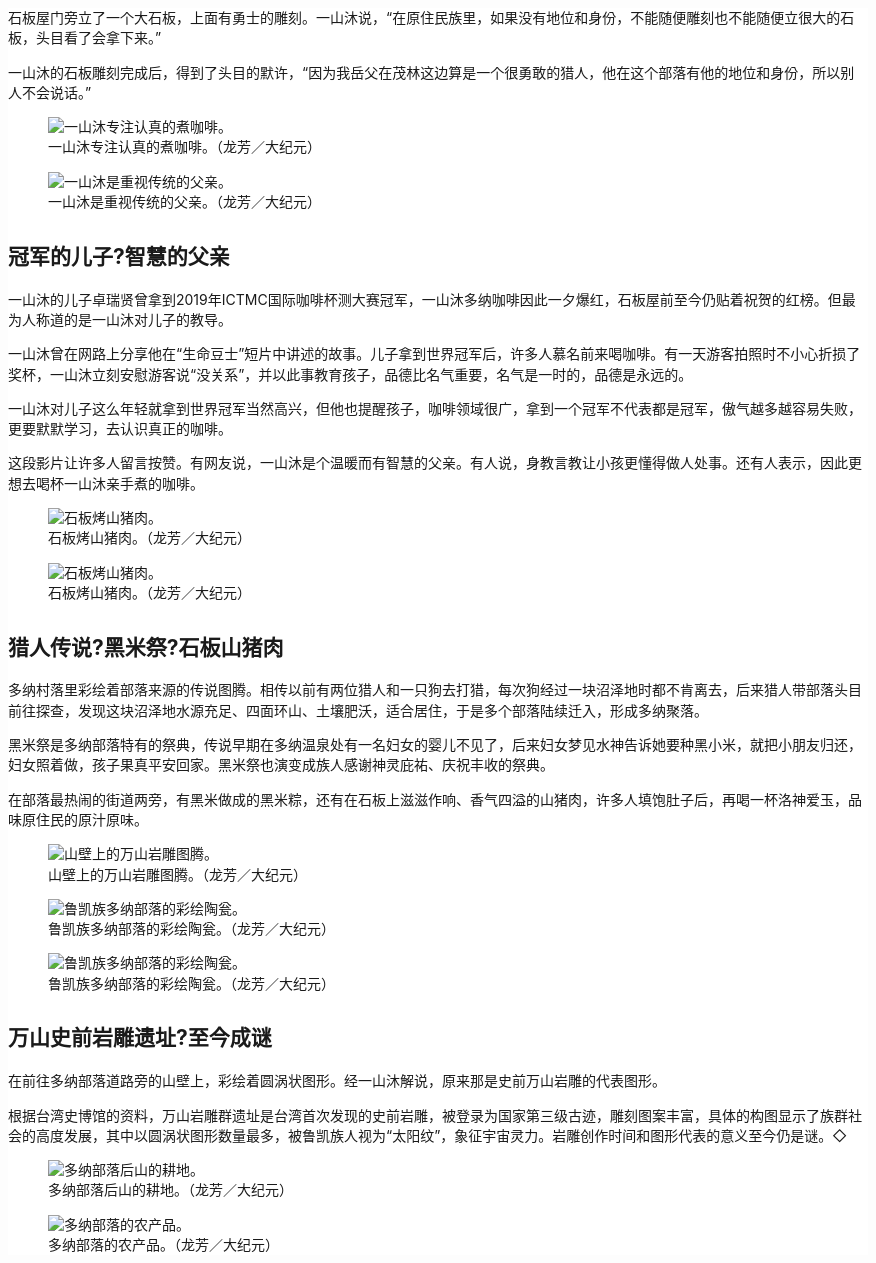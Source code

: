<p>石板屋门旁立了一个大石板，上面有勇士的雕刻。一山沐说，“在原住民族里，如果没有地位和身份，不能随便雕刻也不能随便立很大的石板，头目看了会拿下来。”</p>
<p>一山沐的石板雕刻完成后，得到了头目的默许，“因为我岳父在茂林这边算是一个很勇敢的猎人，他在这个部落有他的地位和身份，所以别人不会说话。”</p>
<figure id="12851358" aria-describedby="caption-12851358" style="width: 595px" class="wp-caption aligncenter"><ahref=" https://i.epochtimes.com/assets/uploads/2021/04/id12851358-489428-450x339.jpg" target="_blank" rel="noreferrer noopener"> <img loading="lazy" decoding="async" class="" src="https://i.epochtimes.com/assets/uploads/2021/04/id12851358-489428-450x339.jpg" alt="一山沐专注认真的煮咖啡。" width="595" b="449" /></a><figcaption id="caption-12851358" class="wp-caption-text">一山沐专注认真的煮咖啡。（龙芳／大纪元）</figcaption></figure>
<figure id="12851369" aria-describedby="caption-12851369" style="width: 601px" class="wp-caption aligncenter"><ahref=" https://i.epochtimes.com/assets/uploads/2021/04/id12851369-489437-450x338.jpg" target="_blank" rel="noreferrer noopener"> <img loading="lazy" decoding="async" class="" src="https://i.epochtimes.com/assets/uploads/2021/04/id12851369-489437-450x338.jpg" alt="一山沐是重视传统的父亲。" width="601" b="452" /></a><figcaption id="caption-12851369" class="wp-caption-text">一山沐是重视传统的父亲。（龙芳／大纪元）</figcaption></figure>
<h2>冠军的儿子?智慧的父亲</h2>
<p>一山沐的儿子卓瑞贤曾拿到2019年ICTMC国际咖啡杯测大赛冠军，一山沐多纳咖啡因此一夕爆红，石板屋前至今仍贴着祝贺的红榜。但最为人称道的是一山沐对儿子的教导。</p>
<p>一山沐曾在网路上分享他在“生命豆士”短片中讲述的故事。儿子拿到世界冠军后，许多人慕名前来喝咖啡。有一天游客拍照时不小心折损了奖杯，一山沐立刻安慰游客说“没关系”，并以此事教育孩子，品德比名气重要，名气是一时的，品德是永远的。</p>
<p>一山沐对儿子这么年轻就拿到世界冠军当然高兴，但他也提醒孩子，咖啡领域很广，拿到一个冠军不代表都是冠军，傲气越多越容易失败，更要默默学习，去认识真正的咖啡。</p>
<p>这段影片让许多人留言按赞。有网友说，一山沐是个温暖而有智慧的父亲。有人说，身教言教让小孩更懂得做人处事。还有人表示，因此更想去喝杯一山沐亲手煮的咖啡。</p>
<figure id="12851375" aria-describedby="caption-12851375" style="width: 601px" class="wp-caption aligncenter"><ahref=" https://i.epochtimes.com/assets/uploads/2021/04/id12851375-489443-450x338.jpg" target="_blank" rel="noreferrer noopener"> <img loading="lazy" decoding="async" class="" src="https://i.epochtimes.com/assets/uploads/2021/04/id12851375-489443-450x338.jpg" alt="石板烤山猪肉。" width="601" b="452" /></a><figcaption id="caption-12851375" class="wp-caption-text">石板烤山猪肉。（龙芳／大纪元）</figcaption></figure>
<figure id="12851374" aria-describedby="caption-12851374" style="width: 600px" class="wp-caption aligncenter"><ahref=" https://i.epochtimes.com/assets/uploads/2021/04/id12851374-489442-450x306.jpg" target="_blank" rel="noreferrer noopener"> <img loading="lazy" decoding="async" class="" src="https://i.epochtimes.com/assets/uploads/2021/04/id12851374-489442-450x306.jpg" alt="石板烤山猪肉。" width="600" b="408" /></a><figcaption id="caption-12851374" class="wp-caption-text">石板烤山猪肉。（龙芳／大纪元）</figcaption></figure>
<h2>猎人传说?黑米祭?石板山猪肉</h2>
<p>多纳村落里彩绘着部落来源的传说图腾。相传以前有两位猎人和一只狗去打猎，每次狗经过一块沼泽地时都不肯离去，后来猎人带部落头目前往探查，发现这块沼泽地水源充足、四面环山、土壤肥沃，适合居住，于是多个部落陆续迁入，形成多纳聚落。</p>
<p>黑米祭是多纳部落特有的祭典，传说早期在多纳温泉处有一名妇女的婴儿不见了，后来妇女梦见水神告诉她要种黑小米，就把小朋友归还，妇女照着做，孩子果真平安回家。黑米祭也演变成族人感谢神灵庇祐、庆祝丰收的祭典。</p>
<p>在部落最热闹的街道两旁，有黑米做成的黑米粽，还有在石板上滋滋作响、香气四溢的山猪肉，许多人填饱肚子后，再喝一杯洛神爱玉，品味原住民的原汁原味。</p>
<figure id="12851379" aria-describedby="caption-12851379" style="width: 602px" class="wp-caption aligncenter"><ahref=" https://i.epochtimes.com/assets/uploads/2021/04/id12851379-489446-450x338.jpg" target="_blank" rel="noreferrer noopener"> <img loading="lazy" decoding="async" class="" src="https://i.epochtimes.com/assets/uploads/2021/04/id12851379-489446-450x338.jpg" alt="山壁上的万山岩雕图腾。" width="602" b="453" /></a><figcaption id="caption-12851379" class="wp-caption-text">山壁上的万山岩雕图腾。（龙芳／大纪元）</figcaption></figure>
<figure id="12851372" aria-describedby="caption-12851372" style="width: 599px" class="wp-caption aligncenter"><ahref=" https://i.epochtimes.com/assets/uploads/2021/04/id12851372-489440-450x338.jpg" target="_blank" rel="noreferrer noopener"> <img loading="lazy" decoding="async" class="" src="https://i.epochtimes.com/assets/uploads/2021/04/id12851372-489440-450x338.jpg" alt="鲁凯族多纳部落的彩绘陶瓮。" width="599" b="450" /></a><figcaption id="caption-12851372" class="wp-caption-text">鲁凯族多纳部落的彩绘陶瓮。（龙芳／大纪元）</figcaption></figure>
<figure id="12851371" aria-describedby="caption-12851371" style="width: 600px" class="wp-caption aligncenter"><ahref=" https://i.epochtimes.com/assets/uploads/2021/04/id12851371-489439-450x338.jpg" target="_blank" rel="noreferrer noopener"> <img loading="lazy" decoding="async" class="" src="https://i.epochtimes.com/assets/uploads/2021/04/id12851371-489439-450x338.jpg" alt="鲁凯族多纳部落的彩绘陶瓮。" width="600" b="451" /></a><figcaption id="caption-12851371" class="wp-caption-text">鲁凯族多纳部落的彩绘陶瓮。（龙芳／大纪元）</figcaption></figure>
<h2>万山史前岩雕遗址?至今成谜</h2>
<p>在前往多纳部落道路旁的山壁上，彩绘着圆涡状图形。经一山沐解说，原来那是史前万山岩雕的代表图形。</p>
<p>根据台湾史博馆的资料，万山岩雕群遗址是台湾首次发现的史前岩雕，被登录为国家第三级古迹，雕刻图案丰富，具体的构图显示了族群社会的高度发展，其中以圆涡状图形数量最多，被鲁凯族人视为“太阳纹”，象征宇宙灵力。岩雕创作时间和图形代表的意义至今仍是谜。◇</p>
<figure id="12851377" aria-describedby="caption-12851377" style="width: 605px" class="wp-caption aligncenter"><ahref=" https://i.epochtimes.com/assets/uploads/2021/04/id12851377-489444-450x338.jpg" target="_blank" rel="noreferrer noopener"> <img loading="lazy" decoding="async" class="" src="https://i.epochtimes.com/assets/uploads/2021/04/id12851377-489444-450x338.jpg" alt="多纳部落后山的耕地。" width="605" b="455" /></a><figcaption id="caption-12851377" class="wp-caption-text">多纳部落后山的耕地。（龙芳／大纪元）</figcaption></figure>
<figure id="12851373" aria-describedby="caption-12851373" style="width: 600px" class="wp-caption aligncenter"><ahref=" https://i.epochtimes.com/assets/uploads/2021/04/id12851373-489441-450x338.jpg" target="_blank" rel="noreferrer noopener"> <img loading="lazy" decoding="async" class="" src="https://i.epochtimes.com/assets/uploads/2021/04/id12851373-489441-450x338.jpg" alt="多纳部落的农产品。" width="600" b="450" /></a><figcaption id="caption-12851373" class="wp-caption-text">多纳部落的农产品。（龙芳／大纪元）</figcaption></figure>
